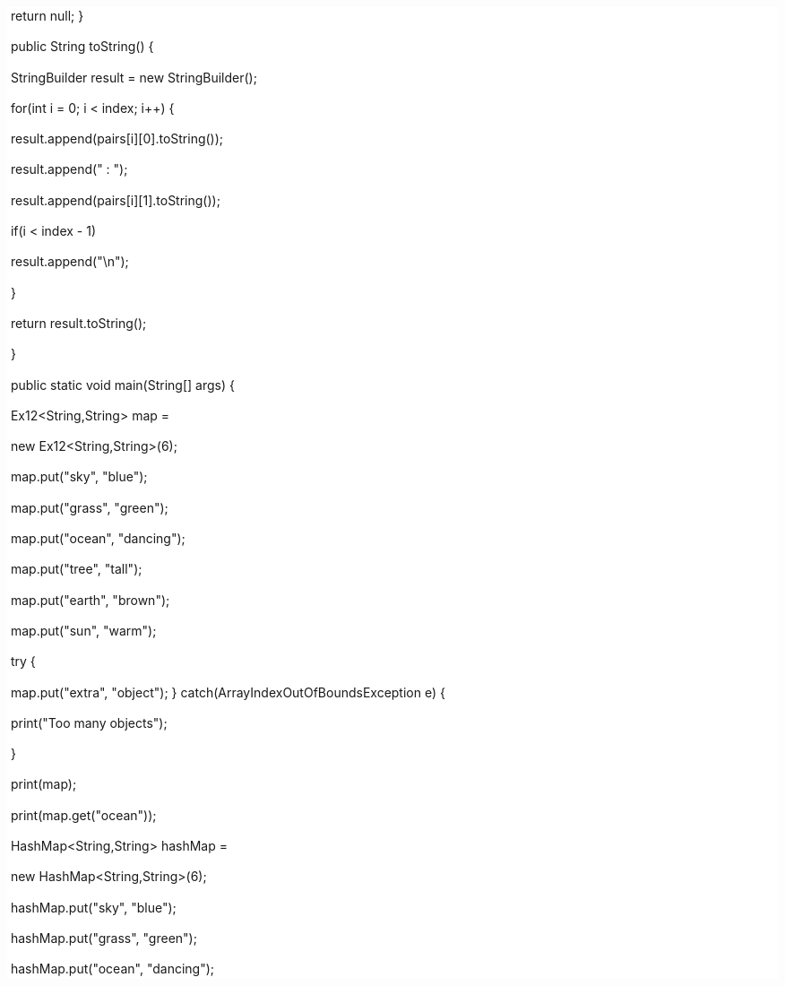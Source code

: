 ​              return null;   }

​       public String toString() {

​              StringBuilder result = new StringBuilder();

​              for(int i = 0; i < index; i++) {

​                     result.append(pairs[i][0].toString());

​                     result.append(" : ");

​                     result.append(pairs[i][1].toString());

​                     if(i < index - 1)

​                            result.append("\n");

​              }             

​              return result.toString();

​       }

​       public static void main(String[] args) {

​              Ex12<String,String> map = 

​                     new Ex12<String,String>(6);

​              map.put("sky", "blue");

​              map.put("grass", "green");

​              map.put("ocean", "dancing");

​              map.put("tree", "tall");

​              map.put("earth", "brown");

​              map.put("sun", "warm");

​              try {

​                     map.put("extra", "object");                } catch(ArrayIndexOutOfBoundsException e) {

​                     print("Too many objects");

​              }

​              print(map);

​              print(map.get("ocean"));

​              HashMap<String,String> hashMap = 

​                     new HashMap<String,String>(6);

​              hashMap.put("sky", "blue");

​              hashMap.put("grass", "green");

​              hashMap.put("ocean", "dancing");
